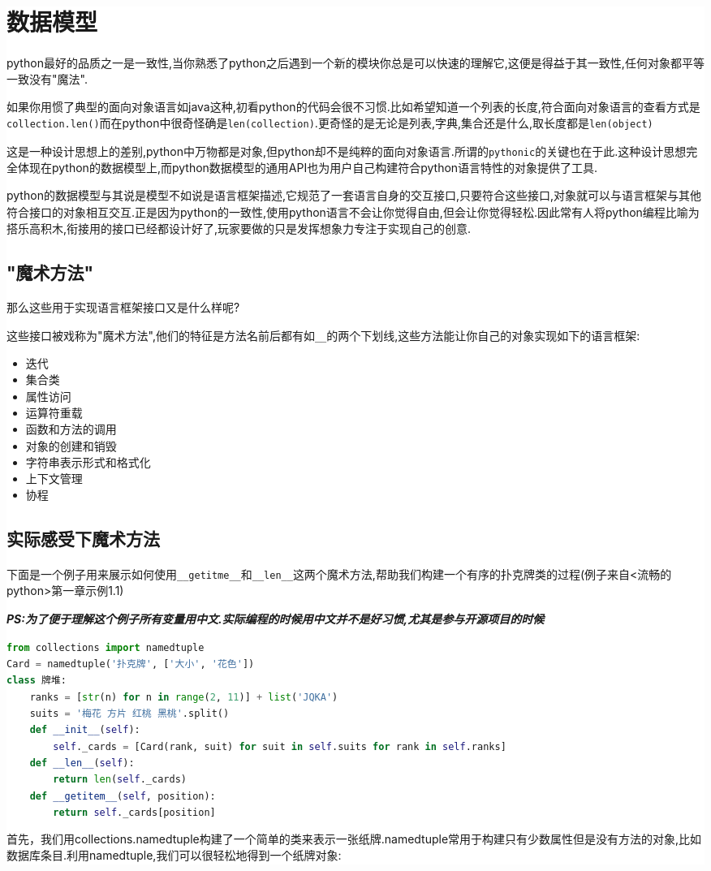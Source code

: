 
# 数据模型

python最好的品质之一是一致性,当你熟悉了python之后遇到一个新的模块你总是可以快速的理解它,这便是得益于其一致性,任何对象都平等一致没有"魔法".

如果你用惯了典型的面向对象语言如java这种,初看python的代码会很不习惯.比如希望知道一个列表的长度,符合面向对象语言的查看方式是`collection.len()`而在python中很奇怪确是`len(collection)`.更奇怪的是无论是列表,字典,集合还是什么,取长度都是`len(object)`

这是一种设计思想上的差别,python中万物都是对象,但python却不是纯粹的面向对象语言.所谓的`pythonic`的关键也在于此.这种设计思想完全体现在python的数据模型上,而python数据模型的通用API也为用户自己构建符合python语言特性的对象提供了工具.

python的数据模型与其说是模型不如说是语言框架描述,它规范了一套语言自身的交互接口,只要符合这些接口,对象就可以与语言框架与其他符合接口的对象相互交互.正是因为python的一致性,使用python语言不会让你觉得自由,但会让你觉得轻松.因此常有人将python编程比喻为搭乐高积木,衔接用的接口已经都设计好了,玩家要做的只是发挥想象力专注于实现自己的创意.


## "魔术方法"

那么这些用于实现语言框架接口又是什么样呢?

这些接口被戏称为"魔术方法",他们的特征是方法名前后都有如`__`的两个下划线,这些方法能让你自己的对象实现如下的语言框架:

+ 迭代
+ 集合类
+ 属性访问
+ 运算符重载
+ 函数和方法的调用
+ 对象的创建和销毁
+ 字符串表示形式和格式化
+ 上下文管理
+ 协程

## 实际感受下魔术方法

下面是一个例子用来展示如何使用`__getitme__`和`__len__`这两个魔术方法,帮助我们构建一个有序的扑克牌类的过程(例子来自<流畅的python>第一章示例1.1)

***PS:为了便于理解这个例子所有变量用中文.实际编程的时候用中文并不是好习惯,尤其是参与开源项目的时候***


```python
from collections import namedtuple
Card = namedtuple('扑克牌', ['大小', '花色'])
class 牌堆:
    ranks = [str(n) for n in range(2, 11)] + list('JQKA')
    suits = '梅花 方片 红桃 黑桃'.split()
    def __init__(self):
        self._cards = [Card(rank, suit) for suit in self.suits for rank in self.ranks]
    def __len__(self):
        return len(self._cards)
    def __getitem__(self, position):
        return self._cards[position]
```

首先，我们用collections.namedtuple构建了一个简单的类来表示一张纸牌.namedtuple常用于构建只有少数属性但是没有方法的对象,比如数据库条目.利用namedtuple,我们可以很轻松地得到一个纸牌对象:
